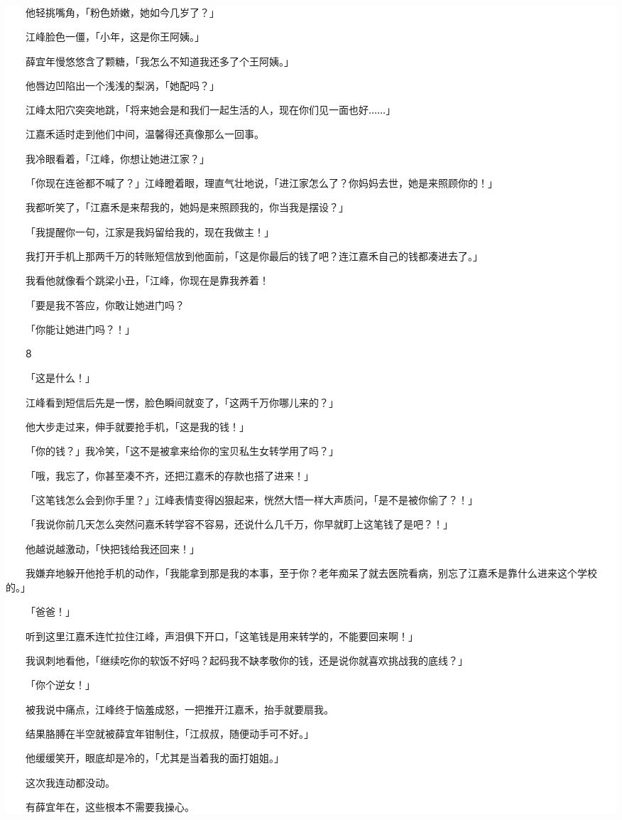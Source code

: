 &emsp;&emsp;他轻挑嘴角，「粉色娇嫩，她如今几岁了？」  
  
&emsp;&emsp;江峰脸色一僵，「小年，这是你王阿姨。」  
  
&emsp;&emsp;薛宜年慢悠悠含了颗糖，「我怎么不知道我还多了个王阿姨。」  
  
&emsp;&emsp;他唇边凹陷出一个浅浅的梨涡，「她配吗？」  
  
&emsp;&emsp;江峰太阳穴突突地跳，「将来她会是和我们一起生活的人，现在你们见一面也好……」  
  
&emsp;&emsp;江嘉禾适时走到他们中间，温馨得还真像那么一回事。  
  
&emsp;&emsp;我冷眼看着，「江峰，你想让她进江家？」  
  
&emsp;&emsp;「你现在连爸都不喊了？」江峰瞪着眼，理直气壮地说，「进江家怎么了？你妈妈去世，她是来照顾你的！」  
  
&emsp;&emsp;我都听笑了，「江嘉禾是来帮我的，她妈是来照顾我的，你当我是摆设？」  
  
&emsp;&emsp;「我提醒你一句，江家是我妈留给我的，现在我做主！」  
  
&emsp;&emsp;我打开手机上那两千万的转账短信放到他面前，「这是你最后的钱了吧？连江嘉禾自己的钱都凑进去了。」  
  
&emsp;&emsp;我看他就像看个跳梁小丑，「江峰，你现在是靠我养着！  
  
&emsp;&emsp;「要是我不答应，你敢让她进门吗？  
  
&emsp;&emsp;「你能让她进门吗？！」  
  
&emsp;&emsp;8  
  
&emsp;&emsp;「这是什么！」  
  
&emsp;&emsp;江峰看到短信后先是一愣，脸色瞬间就变了，「这两千万你哪儿来的？」  
  
&emsp;&emsp;他大步走过来，伸手就要抢手机，「这是我的钱！」  
  
&emsp;&emsp;「你的钱？」我冷笑，「这不是被拿来给你的宝贝私生女转学用了吗？」  
  
&emsp;&emsp;「哦，我忘了，你甚至凑不齐，还把江嘉禾的存款也搭了进来！」  
  
&emsp;&emsp;「这笔钱怎么会到你手里？」江峰表情变得凶狠起来，恍然大悟一样大声质问，「是不是被你偷了？！」  
  
&emsp;&emsp;「我说你前几天怎么突然问嘉禾转学容不容易，还说什么几千万，你早就盯上这笔钱了是吧？！」  
  
&emsp;&emsp;他越说越激动，「快把钱给我还回来！」  
  
&emsp;&emsp;我嫌弃地躲开他抢手机的动作，「我能拿到那是我的本事，至于你？老年痴呆了就去医院看病，别忘了江嘉禾是靠什么进来这个学校的。」  
  
&emsp;&emsp;「爸爸！」  
  
&emsp;&emsp;听到这里江嘉禾连忙拉住江峰，声泪俱下开口，「这笔钱是用来转学的，不能要回来啊！」  
  
&emsp;&emsp;我讽刺地看他，「继续吃你的软饭不好吗？起码我不缺孝敬你的钱，还是说你就喜欢挑战我的底线？」  
  
&emsp;&emsp;「你个逆女！」  
  
&emsp;&emsp;被我说中痛点，江峰终于恼羞成怒，一把推开江嘉禾，抬手就要扇我。  
  
&emsp;&emsp;结果胳膊在半空就被薛宜年钳制住，「江叔叔，随便动手可不好。」  
  
&emsp;&emsp;他缓缓笑开，眼底却是冷的，「尤其是当着我的面打姐姐。」  
  
&emsp;&emsp;这次我连动都没动。  
  
&emsp;&emsp;有薛宜年在，这些根本不需要我操心。  
  